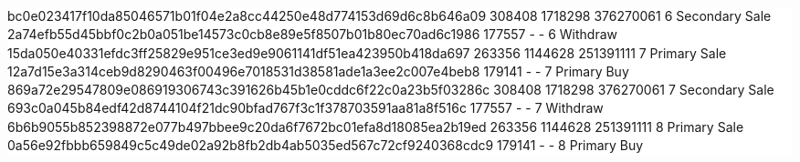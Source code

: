 <td>bc0e023417f10da85046571b01f04e2a8cc44250e48d774153d69d6c8b646a09</td>
<td>308408</td>
<td>1718298</td>
<td>376270061</td>
</tr>
<tr>
<td>6</td>
<td>Secondary Sale</td>
<td>2a74efb55d45bbf0c2b0a051be14573c0cb8e89e5f8507b01b80ec70ad6c1986</td>
<td>177557</td>
<td>-</td>
<td>-</td>
</tr>
<tr>
<td>6</td>
<td>Withdraw</td>
<td>15da050e40331efdc3ff25829e951ce3ed9e9061141df51ea423950b418da697</td>
<td>263356</td>
<td>1144628</td>
<td>251391111</td>
</tr>
<tr>
<td>7</td>
<td>Primary Sale</td>
<td>12a7d15e3a314ceb9d8290463f00496e7018531d38581ade1a3ee2c007e4beb8</td>
<td>179141</td>
<td>-</td>
<td>-</td>
</tr>
<tr>
<td>7</td>
<td>Primary Buy</td>
<td>869a72e29547809e086919306743c391626b45b1e0cddc6f22c0a23b5f03286c</td>
<td>308408</td>
<td>1718298</td>
<td>376270061</td>
</tr>
<tr>
<td>7</td>
<td>Secondary Sale</td>
<td>693c0a045b84edf42d8744104f21dc90bfad767f3c1f378703591aa81a8f516c</td>
<td>177557</td>
<td>-</td>
<td>-</td>
</tr>
<tr>
<td>7</td>
<td>Withdraw</td>
<td>6b6b9055b852398872e077b497bbee9c20da6f7672bc01efa8d18085ea2b19ed</td>
<td>263356</td>
<td>1144628</td>
<td>251391111</td>
</tr>
<tr>
<td>8</td>
<td>Primary Sale</td>
<td>0a56e92fbbb659849c5c49de02a92b8fb2db4ab5035ed567c72cf9240368cdc9</td>
<td>179141</td>
<td>-</td>
<td>-</td>
</tr>
<tr>
<td>8</td>
<td>Primary Buy</td>